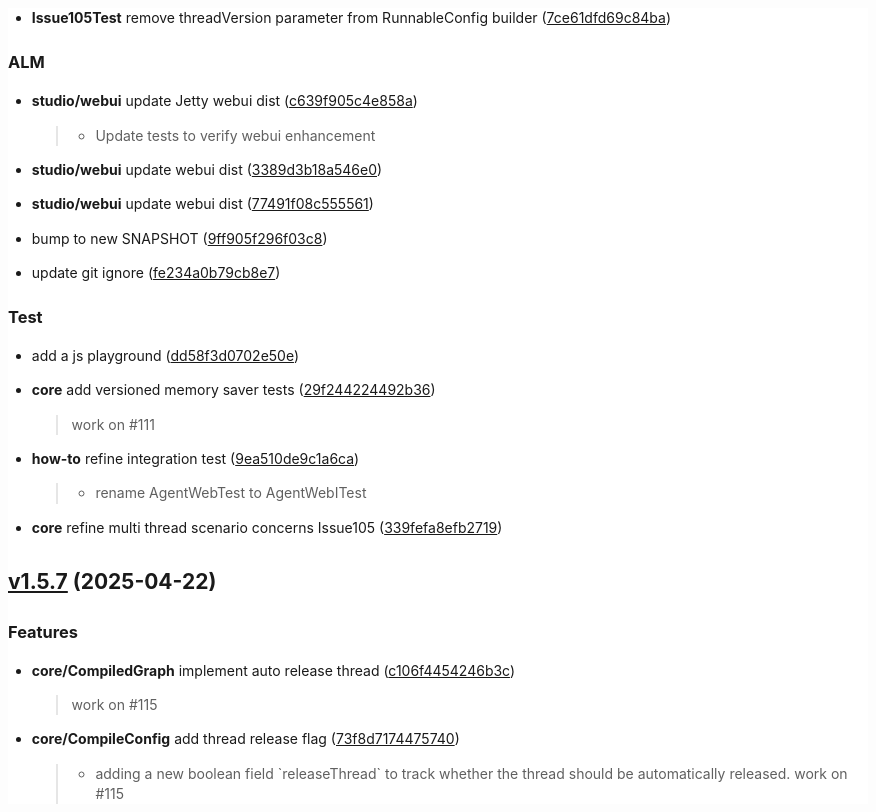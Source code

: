  -  **Issue105Test**  remove threadVersion parameter from RunnableConfig builder ([7ce61dfd69c84ba](https://github.com/bsorrentino/langgraph4j/commit/7ce61dfd69c84ba754f8ab18e5461fa4aa63d2a1))
   

### ALM 

 -  **studio/webui**  update Jetty webui dist ([c639f905c4e858a](https://github.com/bsorrentino/langgraph4j/commit/c639f905c4e858aa51287a77ca15acb230071ec3))
    > - Update tests to verify webui enhancement

 -  **studio/webui**  update webui dist ([3389d3b18a546e0](https://github.com/bsorrentino/langgraph4j/commit/3389d3b18a546e02f95cfd2610728f4794ed4e1f))
   
 -  **studio/webui**  update webui dist ([77491f08c555561](https://github.com/bsorrentino/langgraph4j/commit/77491f08c5555617436b5bd6031452bc4a342031))
   
 -  bump to new SNAPSHOT ([9ff905f296f03c8](https://github.com/bsorrentino/langgraph4j/commit/9ff905f296f03c8c02f9cd06c773d3ae5249c5a5))
   
 -  update git ignore ([fe234a0b79cb8e7](https://github.com/bsorrentino/langgraph4j/commit/fe234a0b79cb8e7fefb70a7d34e83363e733a1f3))
   

### Test 

 -  add  a js playground ([dd58f3d0702e50e](https://github.com/bsorrentino/langgraph4j/commit/dd58f3d0702e50edf591b254d563251831afd389))
   
 -  **core**  add versioned memory saver  tests ([29f244224492b36](https://github.com/bsorrentino/langgraph4j/commit/29f244224492b36805d1ad845da780ca8afb3dbd))
    > work on #111

 -  **how-to**  refine integration test ([9ea510de9c1a6ca](https://github.com/bsorrentino/langgraph4j/commit/9ea510de9c1a6ca3668a19016f52d1e8b8001f7a))
    > - rename AgentWebTest to AgentWebITest

 -  **core**  refine multi thread scenario concerns Issue105 ([339fefa8efb2719](https://github.com/bsorrentino/langgraph4j/commit/339fefa8efb27194dc0b610e96e136bb6f110684))
   







## [v1.5.7](https://github.com/bsorrentino/langgraph4j/releases/tag/v1.5.7) (2025-04-22)

### Features

 *  **core/CompiledGraph**  implement auto release thread ([c106f4454246b3c](https://github.com/bsorrentino/langgraph4j/commit/c106f4454246b3cb34db5287a88cd21eb7fe0ba9))
     > work on #115
   
 *  **core/CompileConfig**  add thread release flag ([73f8d7174475740](https://github.com/bsorrentino/langgraph4j/commit/73f8d71744757403212a485ca2564c57341bb42e))
     > - adding a new boolean field &#x60;releaseThread&#x60; to track whether the thread should be automatically released.
     > work on #115
   